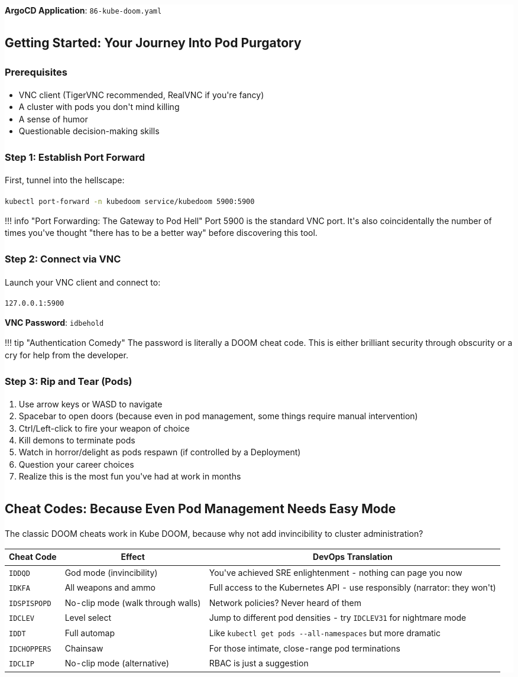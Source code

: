 **ArgoCD Application**: `86-kube-doom.yaml`

## Getting Started: Your Journey Into Pod Purgatory

### Prerequisites
- VNC client (TigerVNC recommended, RealVNC if you're fancy)
- A cluster with pods you don't mind killing
- A sense of humor
- Questionable decision-making skills

### Step 1: Establish Port Forward

First, tunnel into the hellscape:

```bash
kubectl port-forward -n kubedoom service/kubedoom 5900:5900
```

!!! info "Port Forwarding: The Gateway to Pod Hell"
    Port 5900 is the standard VNC port. It's also coincidentally the number of times you've thought "there has to be a better way" before discovering this tool.

### Step 2: Connect via VNC

Launch your VNC client and connect to:

```
127.0.0.1:5900
```

**VNC Password**: `idbehold`

!!! tip "Authentication Comedy"
    The password is literally a DOOM cheat code. This is either brilliant security through obscurity or a cry for help from the developer.

### Step 3: Rip and Tear (Pods)

1. Use arrow keys or WASD to navigate
2. Spacebar to open doors (because even in pod management, some things require manual intervention)
3. Ctrl/Left-click to fire your weapon of choice
4. Kill demons to terminate pods
5. Watch in horror/delight as pods respawn (if controlled by a Deployment)
6. Question your career choices
7. Realize this is the most fun you've had at work in months

## Cheat Codes: Because Even Pod Management Needs Easy Mode

The classic DOOM cheats work in Kube DOOM, because why not add invincibility to cluster administration?

| Cheat Code | Effect | DevOps Translation |
|------------|--------|-------------------|
| `IDDQD` | God mode (invincibility) | You've achieved SRE enlightenment - nothing can page you now |
| `IDKFA` | All weapons and ammo | Full access to the Kubernetes API - use responsibly (narrator: they won't) |
| `IDSPISPOPD` | No-clip mode (walk through walls) | Network policies? Never heard of them |
| `IDCLEV` | Level select | Jump to different pod densities - try `IDCLEV31` for nightmare mode |
| `IDDT` | Full automap | Like `kubectl get pods --all-namespaces` but more dramatic |
| `IDCHOPPERS` | Chainsaw | For those intimate, close-range pod terminations |
| `IDCLIP` | No-clip mode (alternative) | RBAC is just a suggestion |
